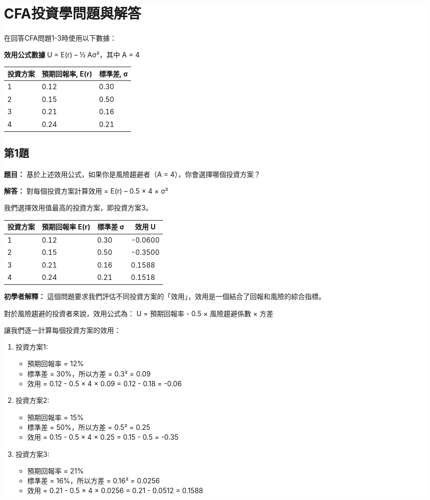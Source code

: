 # CFA投資學問題與解答

在回答CFA問題1-3時使用以下數據：

**效用公式數據**
U = E(r) – ½ Aσ²，其中 A = 4

| 投資方案 | 預期回報率, E(r) | 標準差, σ |
|---------|-----------------|-----------|
| 1       | 0.12            | 0.30      |
| 2       | 0.15            | 0.50      |
| 3       | 0.21            | 0.16      |
| 4       | 0.24            | 0.21      |

## 第1題
**題目：** 基於上述效用公式，如果你是風險趨避者（A = 4），你會選擇哪個投資方案？

**解答：**
對每個投資方案計算效用 = E(r) – 0.5 × 4 × σ²

我們選擇效用值最高的投資方案，即投資方案3。

| 投資方案 | 預期回報率 E(r) | 標準差 σ | 效用 U |
|---------|---------------|---------|-------|
| 1       | 0.12          | 0.30    | -0.0600 |
| 2       | 0.15          | 0.50    | -0.3500 |
| 3       | 0.21          | 0.16    | 0.1588 |
| 4       | 0.24          | 0.21    | 0.1518 |

**初學者解釋：**
這個問題要求我們評估不同投資方案的「效用」，效用是一個結合了回報和風險的綜合指標。

對於風險趨避的投資者來說，效用公式為：
U = 預期回報率 - 0.5 × 風險趨避係數 × 方差

讓我們逐一計算每個投資方案的效用：

1. 投資方案1:
   - 預期回報率 = 12%
   - 標準差 = 30%，所以方差 = 0.3² = 0.09
   - 效用 = 0.12 - 0.5 × 4 × 0.09 = 0.12 - 0.18 = -0.06
   
2. 投資方案2:
   - 預期回報率 = 15%
   - 標準差 = 50%，所以方差 = 0.5² = 0.25
   - 效用 = 0.15 - 0.5 × 4 × 0.25 = 0.15 - 0.5 = -0.35
   
3. 投資方案3:
   - 預期回報率 = 21%
   - 標準差 = 16%，所以方差 = 0.16² = 0.0256
   - 效用 = 0.21 - 0.5 × 4 × 0.0256 = 0.21 - 0.0512 = 0.1588
   